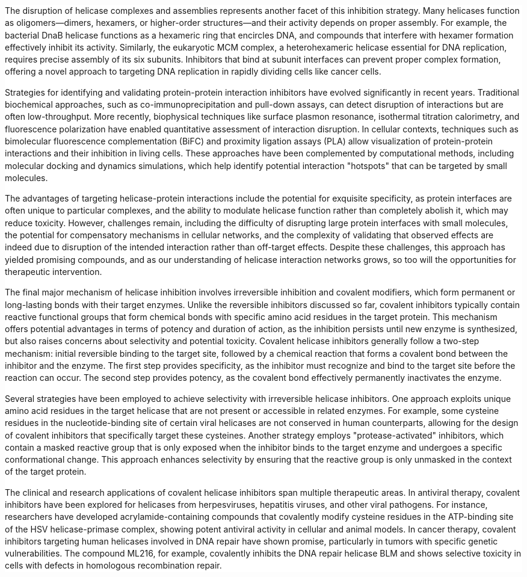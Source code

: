 The disruption of helicase complexes and assemblies represents another facet of this inhibition strategy. Many helicases function as oligomers—dimers, hexamers, or higher-order structures—and their activity depends on proper assembly. For example, the bacterial DnaB helicase functions as a hexameric ring that encircles DNA, and compounds that interfere with hexamer formation effectively inhibit its activity. Similarly, the eukaryotic MCM complex, a heterohexameric helicase essential for DNA replication, requires precise assembly of its six subunits. Inhibitors that bind at subunit interfaces can prevent proper complex formation, offering a novel approach to targeting DNA replication in rapidly dividing cells like cancer cells.

Strategies for identifying and validating protein-protein interaction inhibitors have evolved significantly in recent years. Traditional biochemical approaches, such as co-immunoprecipitation and pull-down assays, can detect disruption of interactions but are often low-throughput. More recently, biophysical techniques like surface plasmon resonance, isothermal titration calorimetry, and fluorescence polarization have enabled quantitative assessment of interaction disruption. In cellular contexts, techniques such as bimolecular fluorescence complementation (BiFC) and proximity ligation assays (PLA) allow visualization of protein-protein interactions and their inhibition in living cells. These approaches have been complemented by computational methods, including molecular docking and dynamics simulations, which help identify potential interaction "hotspots" that can be targeted by small molecules.

The advantages of targeting helicase-protein interactions include the potential for exquisite specificity, as protein interfaces are often unique to particular complexes, and the ability to modulate helicase function rather than completely abolish it, which may reduce toxicity. However, challenges remain, including the difficulty of disrupting large protein interfaces with small molecules, the potential for compensatory mechanisms in cellular networks, and the complexity of validating that observed effects are indeed due to disruption of the intended interaction rather than off-target effects. Despite these challenges, this approach has yielded promising compounds, and as our understanding of helicase interaction networks grows, so too will the opportunities for therapeutic intervention.

The final major mechanism of helicase inhibition involves irreversible inhibition and covalent modifiers, which form permanent or long-lasting bonds with their target enzymes. Unlike the reversible inhibitors discussed so far, covalent inhibitors typically contain reactive functional groups that form chemical bonds with specific amino acid residues in the target protein. This mechanism offers potential advantages in terms of potency and duration of action, as the inhibition persists until new enzyme is synthesized, but also raises concerns about selectivity and potential toxicity. Covalent helicase inhibitors generally follow a two-step mechanism: initial reversible binding to the target site, followed by a chemical reaction that forms a covalent bond between the inhibitor and the enzyme. The first step provides specificity, as the inhibitor must recognize and bind to the target site before the reaction can occur. The second step provides potency, as the covalent bond effectively permanently inactivates the enzyme.

Several strategies have been employed to achieve selectivity with irreversible helicase inhibitors. One approach exploits unique amino acid residues in the target helicase that are not present or accessible in related enzymes. For example, some cysteine residues in the nucleotide-binding site of certain viral helicases are not conserved in human counterparts, allowing for the design of covalent inhibitors that specifically target these cysteines. Another strategy employs "protease-activated" inhibitors, which contain a masked reactive group that is only exposed when the inhibitor binds to the target enzyme and undergoes a specific conformational change. This approach enhances selectivity by ensuring that the reactive group is only unmasked in the context of the target protein.

The clinical and research applications of covalent helicase inhibitors span multiple therapeutic areas. In antiviral therapy, covalent inhibitors have been explored for helicases from herpesviruses, hepatitis viruses, and other viral pathogens. For instance, researchers have developed acrylamide-containing compounds that covalently modify cysteine residues in the ATP-binding site of the HSV helicase-primase complex, showing potent antiviral activity in cellular and animal models. In cancer therapy, covalent inhibitors targeting human helicases involved in DNA repair have shown promise, particularly in tumors with specific genetic vulnerabilities. The compound ML216, for example, covalently inhibits the DNA repair helicase BLM and shows selective toxicity in cells with defects in homologous recombination repair.
